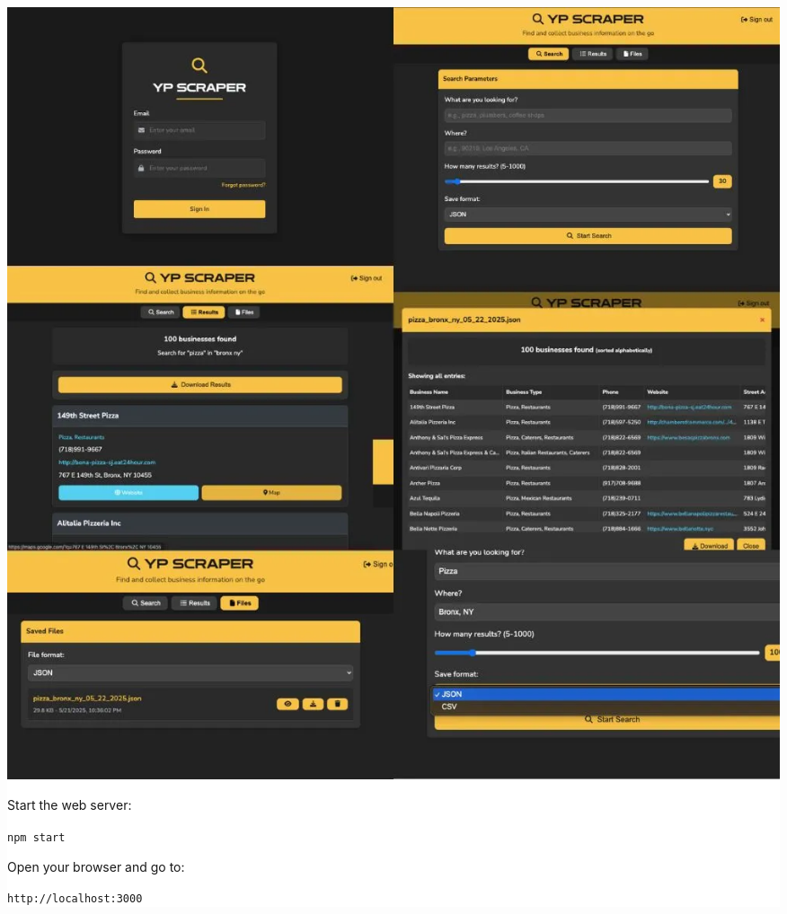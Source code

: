 ![YP Scraper GUI](./public/assets/yp_scraper_collage.webp)

Start the web server:
```bash
npm start
```

Open your browser and go to:
```
http://localhost:3000
```
